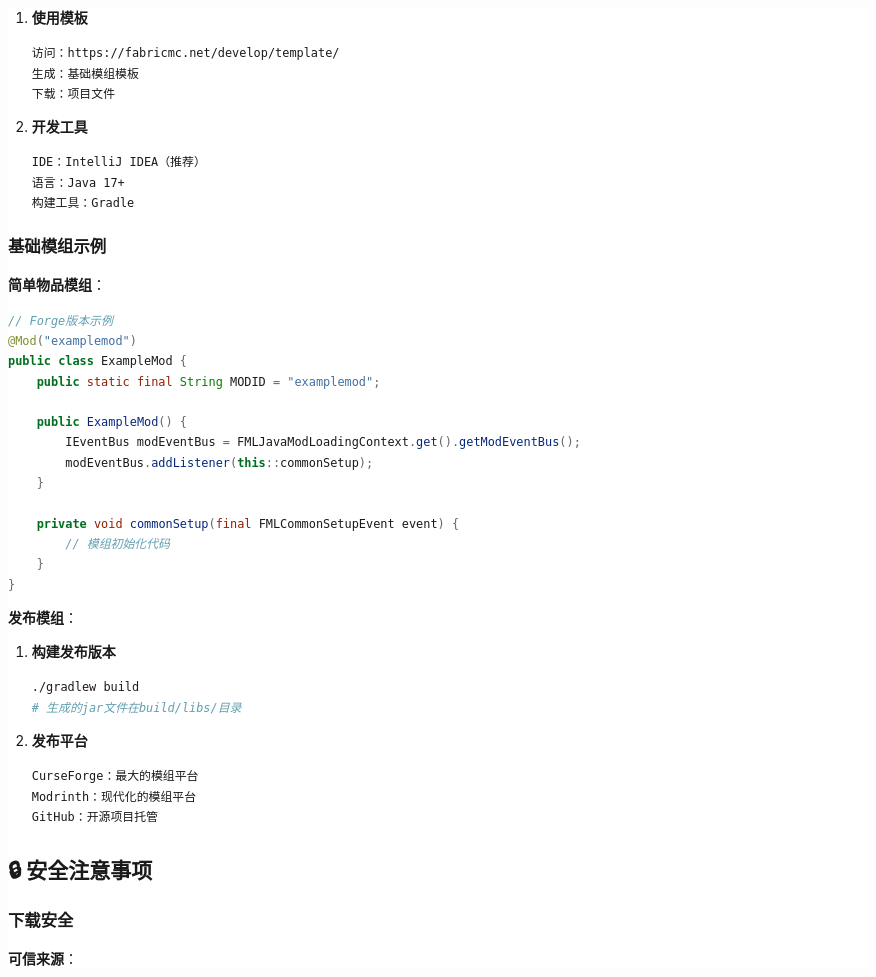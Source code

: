 1. **使用模板**
   ```
   访问：https://fabricmc.net/develop/template/
   生成：基础模组模板
   下载：项目文件
   ```

2. **开发工具**
   ```
   IDE：IntelliJ IDEA（推荐）
   语言：Java 17+
   构建工具：Gradle
   ```

### 基础模组示例

**简单物品模组**：

```java
// Forge版本示例
@Mod("examplemod")
public class ExampleMod {
    public static final String MODID = "examplemod";
    
    public ExampleMod() {
        IEventBus modEventBus = FMLJavaModLoadingContext.get().getModEventBus();
        modEventBus.addListener(this::commonSetup);
    }
    
    private void commonSetup(final FMLCommonSetupEvent event) {
        // 模组初始化代码
    }
}
```

**发布模组**：

1. **构建发布版本**
   ```bash
   ./gradlew build
   # 生成的jar文件在build/libs/目录
   ```

2. **发布平台**
   ```
   CurseForge：最大的模组平台
   Modrinth：现代化的模组平台
   GitHub：开源项目托管
   ```

## 🔒 安全注意事项

### 下载安全

**可信来源**：
